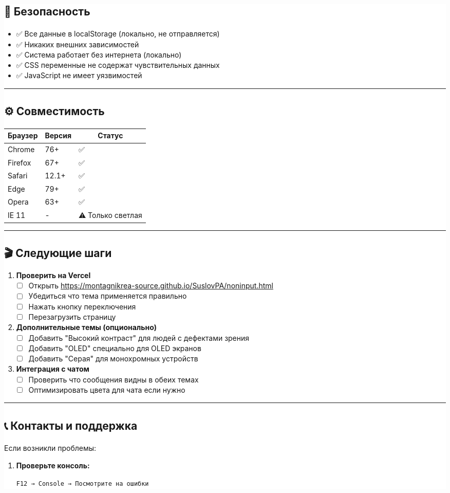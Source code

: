 ## 🔐 Безопасность

- ✅ Все данные в localStorage (локально, не отправляется)
- ✅ Никаких внешних зависимостей
- ✅ Система работает без интернета (локально)
- ✅ CSS переменные не содержат чувствительных данных
- ✅ JavaScript не имеет уязвимостей

---

## ⚙️ Совместимость

| Браузер | Версия | Статус |
|---------|--------|--------|
| Chrome | 76+ | ✅ |
| Firefox | 67+ | ✅ |
| Safari | 12.1+ | ✅ |
| Edge | 79+ | ✅ |
| Opera | 63+ | ✅ |
| IE 11 | - | ⚠️ Только светлая |

---

## 🎬 Следующие шаги

1. **Проверить на Vercel**
   - [ ] Открыть https://montagnikrea-source.github.io/SuslovPA/noninput.html
   - [ ] Убедиться что тема применяется правильно
   - [ ] Нажать кнопку переключения
   - [ ] Перезагрузить страницу

2. **Дополнительные темы (опционально)**
   - [ ] Добавить "Высокий контраст" для людей с дефектами зрения
   - [ ] Добавить "OLED" специально для OLED экранов
   - [ ] Добавить "Серая" для монохромных устройств

3. **Интеграция с чатом**
   - [ ] Проверить что сообщения видны в обеих темах
   - [ ] Оптимизировать цвета для чата если нужно

---

## 📞 Контакты и поддержка

Если возникли проблемы:

1. **Проверьте консоль:**
   ```
   F12 → Console → Посмотрите на ошибки
   ```
